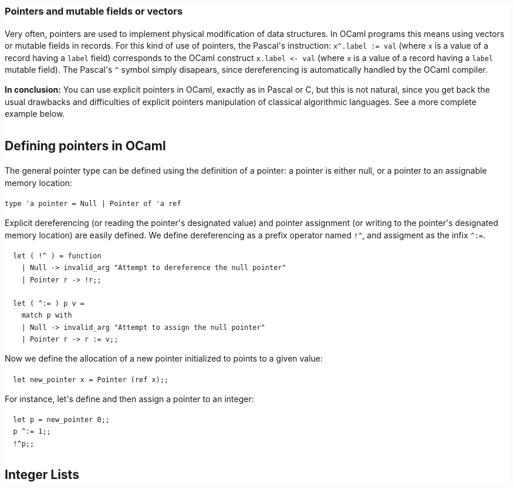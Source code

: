 ### Pointers and mutable fields or vectors

Very often, pointers are used to implement physical modification of data
structures. In OCaml programs this means using vectors or mutable fields
in records. For this kind of use of pointers, the Pascal's instruction:
`x^.label := val` (where `x` is a value of a record having a `label`
field) corresponds to the OCaml construct `x.label <- val` (where `x` is
a value of a record having a `label` mutable field). The Pascal's `^`
symbol simply disapears, since dereferencing is automatically handled by
the OCaml compiler.

**In conclusion:** You can use explicit pointers in OCaml, exactly as in
Pascal or C, but this is not natural, since you get back the usual
drawbacks and difficulties of explicit pointers manipulation of
classical algorithmic languages. See a more complete example below.

Defining pointers in OCaml
--------------------------

The general pointer type can be defined using the definition of a
pointer: a pointer is either null, or a pointer to an assignable memory
location:

    type 'a pointer = Null | Pointer of 'a ref

Explicit dereferencing (or reading the pointer's designated value) and
pointer assignment (or writing to the pointer's designated memory
location) are easily defined. We define dereferencing as a prefix
operator named `!^`, and assigment as the infix `^:=`.

      let ( !^ ) = function
        | Null -> invalid_arg "Attempt to dereference the null pointer"
        | Pointer r -> !r;;
      
      let ( ^:= ) p v =
        match p with
        | Null -> invalid_arg "Attempt to assign the null pointer"
        | Pointer r -> r := v;;

Now we define the allocation of a new pointer initialized to points to a
given value:

      let new_pointer x = Pointer (ref x);;

For instance, let's define and then assign a pointer to an integer:

      let p = new_pointer 0;;
      p ^:= 1;;
      !^p;;

Integer Lists
-------------
